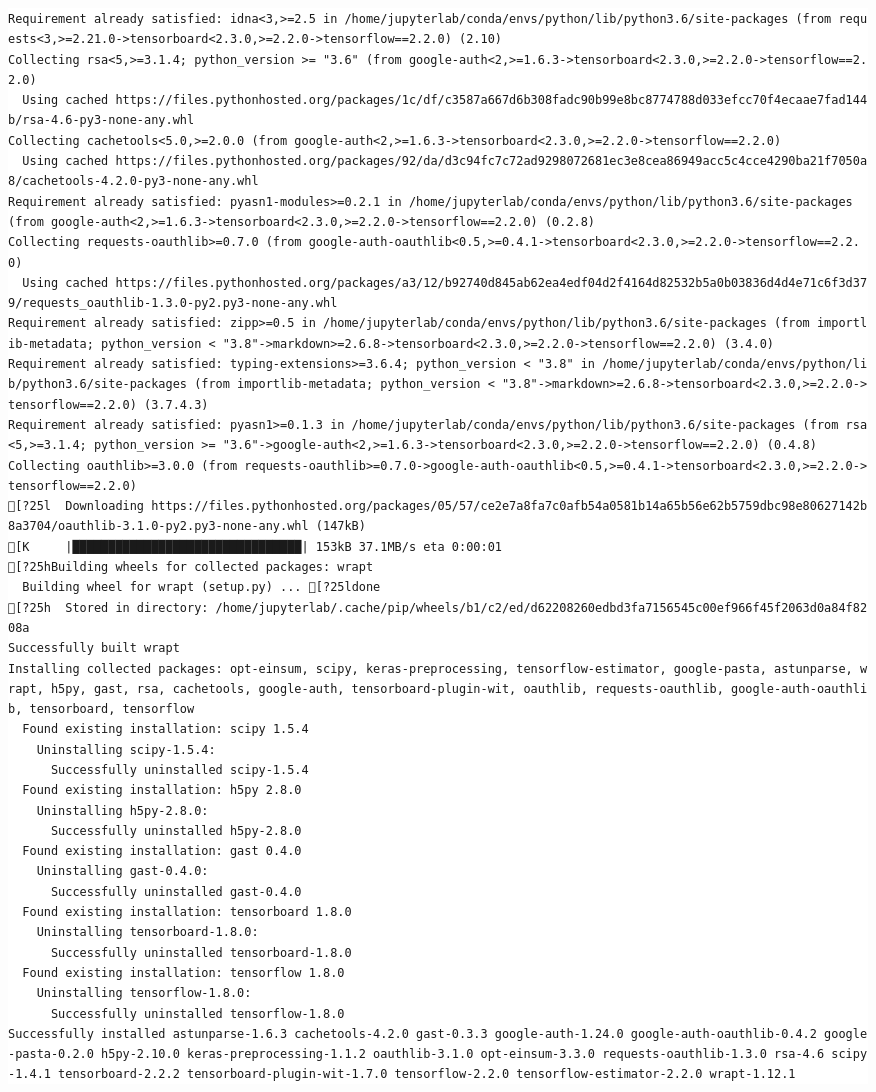     Requirement already satisfied: idna<3,>=2.5 in /home/jupyterlab/conda/envs/python/lib/python3.6/site-packages (from requests<3,>=2.21.0->tensorboard<2.3.0,>=2.2.0->tensorflow==2.2.0) (2.10)
    Collecting rsa<5,>=3.1.4; python_version >= "3.6" (from google-auth<2,>=1.6.3->tensorboard<2.3.0,>=2.2.0->tensorflow==2.2.0)
      Using cached https://files.pythonhosted.org/packages/1c/df/c3587a667d6b308fadc90b99e8bc8774788d033efcc70f4ecaae7fad144b/rsa-4.6-py3-none-any.whl
    Collecting cachetools<5.0,>=2.0.0 (from google-auth<2,>=1.6.3->tensorboard<2.3.0,>=2.2.0->tensorflow==2.2.0)
      Using cached https://files.pythonhosted.org/packages/92/da/d3c94fc7c72ad9298072681ec3e8cea86949acc5c4cce4290ba21f7050a8/cachetools-4.2.0-py3-none-any.whl
    Requirement already satisfied: pyasn1-modules>=0.2.1 in /home/jupyterlab/conda/envs/python/lib/python3.6/site-packages (from google-auth<2,>=1.6.3->tensorboard<2.3.0,>=2.2.0->tensorflow==2.2.0) (0.2.8)
    Collecting requests-oauthlib>=0.7.0 (from google-auth-oauthlib<0.5,>=0.4.1->tensorboard<2.3.0,>=2.2.0->tensorflow==2.2.0)
      Using cached https://files.pythonhosted.org/packages/a3/12/b92740d845ab62ea4edf04d2f4164d82532b5a0b03836d4d4e71c6f3d379/requests_oauthlib-1.3.0-py2.py3-none-any.whl
    Requirement already satisfied: zipp>=0.5 in /home/jupyterlab/conda/envs/python/lib/python3.6/site-packages (from importlib-metadata; python_version < "3.8"->markdown>=2.6.8->tensorboard<2.3.0,>=2.2.0->tensorflow==2.2.0) (3.4.0)
    Requirement already satisfied: typing-extensions>=3.6.4; python_version < "3.8" in /home/jupyterlab/conda/envs/python/lib/python3.6/site-packages (from importlib-metadata; python_version < "3.8"->markdown>=2.6.8->tensorboard<2.3.0,>=2.2.0->tensorflow==2.2.0) (3.7.4.3)
    Requirement already satisfied: pyasn1>=0.1.3 in /home/jupyterlab/conda/envs/python/lib/python3.6/site-packages (from rsa<5,>=3.1.4; python_version >= "3.6"->google-auth<2,>=1.6.3->tensorboard<2.3.0,>=2.2.0->tensorflow==2.2.0) (0.4.8)
    Collecting oauthlib>=3.0.0 (from requests-oauthlib>=0.7.0->google-auth-oauthlib<0.5,>=0.4.1->tensorboard<2.3.0,>=2.2.0->tensorflow==2.2.0)
    [?25l  Downloading https://files.pythonhosted.org/packages/05/57/ce2e7a8fa7c0afb54a0581b14a65b56e62b5759dbc98e80627142b8a3704/oauthlib-3.1.0-py2.py3-none-any.whl (147kB)
    [K     |████████████████████████████████| 153kB 37.1MB/s eta 0:00:01
    [?25hBuilding wheels for collected packages: wrapt
      Building wheel for wrapt (setup.py) ... [?25ldone
    [?25h  Stored in directory: /home/jupyterlab/.cache/pip/wheels/b1/c2/ed/d62208260edbd3fa7156545c00ef966f45f2063d0a84f8208a
    Successfully built wrapt
    Installing collected packages: opt-einsum, scipy, keras-preprocessing, tensorflow-estimator, google-pasta, astunparse, wrapt, h5py, gast, rsa, cachetools, google-auth, tensorboard-plugin-wit, oauthlib, requests-oauthlib, google-auth-oauthlib, tensorboard, tensorflow
      Found existing installation: scipy 1.5.4
        Uninstalling scipy-1.5.4:
          Successfully uninstalled scipy-1.5.4
      Found existing installation: h5py 2.8.0
        Uninstalling h5py-2.8.0:
          Successfully uninstalled h5py-2.8.0
      Found existing installation: gast 0.4.0
        Uninstalling gast-0.4.0:
          Successfully uninstalled gast-0.4.0
      Found existing installation: tensorboard 1.8.0
        Uninstalling tensorboard-1.8.0:
          Successfully uninstalled tensorboard-1.8.0
      Found existing installation: tensorflow 1.8.0
        Uninstalling tensorflow-1.8.0:
          Successfully uninstalled tensorflow-1.8.0
    Successfully installed astunparse-1.6.3 cachetools-4.2.0 gast-0.3.3 google-auth-1.24.0 google-auth-oauthlib-0.4.2 google-pasta-0.2.0 h5py-2.10.0 keras-preprocessing-1.1.2 oauthlib-3.1.0 opt-einsum-3.3.0 requests-oauthlib-1.3.0 rsa-4.6 scipy-1.4.1 tensorboard-2.2.2 tensorboard-plugin-wit-1.7.0 tensorflow-2.2.0 tensorflow-estimator-2.2.0 wrapt-1.12.1
